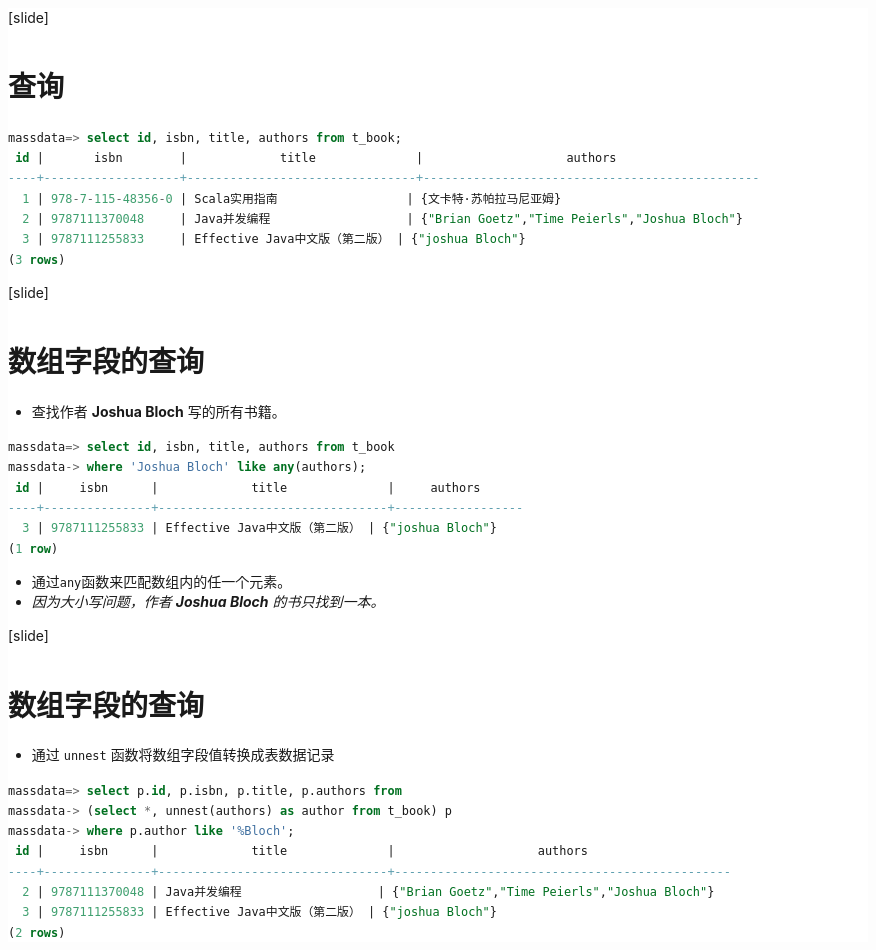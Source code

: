 [slide]

# 查询

```sql
massdata=> select id, isbn, title, authors from t_book;
 id |       isbn        |             title              |                    authors                    
----+-------------------+--------------------------------+-----------------------------------------------
  1 | 978-7-115-48356-0 | Scala实用指南                  | {文卡特·苏帕拉马尼亚姆}
  2 | 9787111370048     | Java并发编程                   | {"Brian Goetz","Time Peierls","Joshua Bloch"}
  3 | 9787111255833     | Effective Java中文版（第二版） | {"joshua Bloch"}
(3 rows)
```

[slide]

# 数组字段的查询

- 查找作者 **Joshua Bloch** 写的所有书籍。

```sql
massdata=> select id, isbn, title, authors from t_book
massdata-> where 'Joshua Bloch' like any(authors);
 id |     isbn      |             title              |     authors      
----+---------------+--------------------------------+------------------
  3 | 9787111255833 | Effective Java中文版（第二版） | {"joshua Bloch"}
(1 row)
```

- 通过`any`函数来匹配数组内的任一个元素。
- *因为大小写问题，作者 **Joshua Bloch** 的书只找到一本。*

[slide]

# 数组字段的查询

- 通过 `unnest` 函数将数组字段值转换成表数据记录

```sql
massdata=> select p.id, p.isbn, p.title, p.authors from
massdata-> (select *, unnest(authors) as author from t_book) p
massdata-> where p.author like '%Bloch';
 id |     isbn      |             title              |                    authors                    
----+---------------+--------------------------------+-----------------------------------------------
  2 | 9787111370048 | Java并发编程                   | {"Brian Goetz","Time Peierls","Joshua Bloch"}
  3 | 9787111255833 | Effective Java中文版（第二版） | {"joshua Bloch"}
(2 rows)
```
